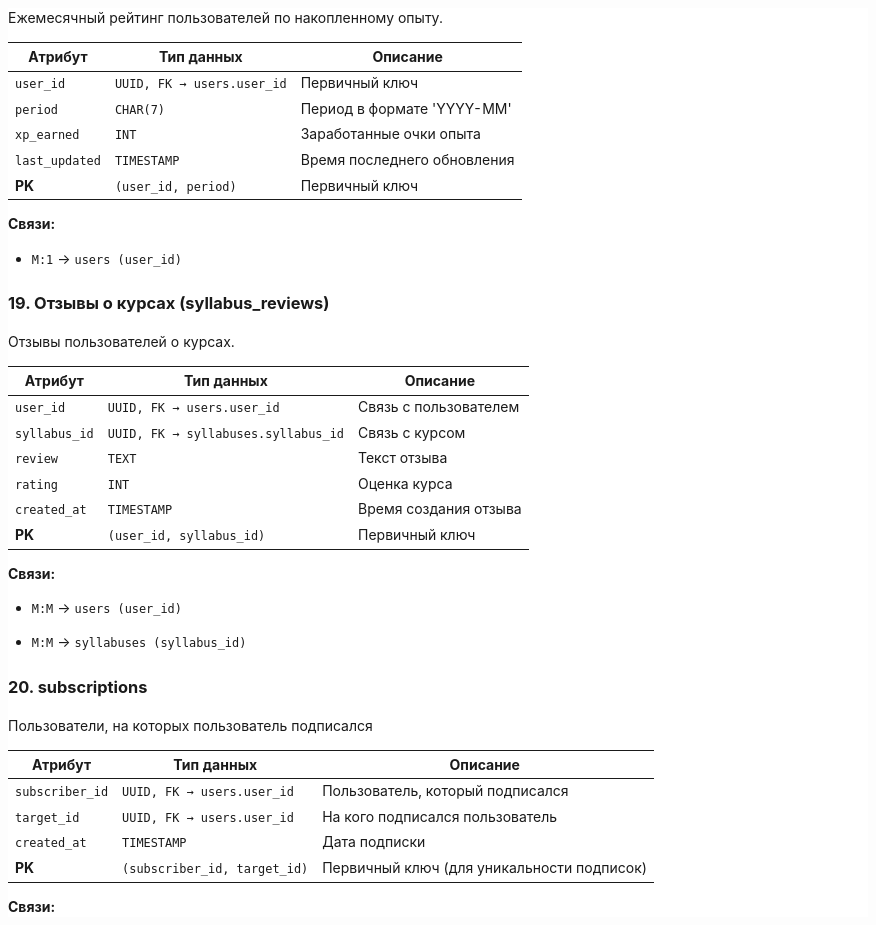 Ежемесячный рейтинг пользователей по накопленному опыту.

| Атрибут | Тип данных | Описание |
|---|---|---|
| `user_id` | `UUID, FK → users.user_id` |Первичный ключ|
| `period` | `CHAR(7)` | Период в формате 'YYYY-MM' |
| `xp_earned` | `INT` | Заработанные очки опыта | 
| `last_updated` | `TIMESTAMP` | Время последнего обновления | 
|**PK**|`(user_id, period)`|Первичный ключ|

**Связи:**
- `M:1` → `users (user_id)`

### **19. Отзывы о курсах (syllabus_reviews)**

Отзывы пользователей о курсах.

|Атрибут|Тип данных|Описание|
|---|---|---|
|`user_id`|`UUID, FK → users.user_id`|Связь с пользователем|
|`syllabus_id`|`UUID, FK → syllabuses.syllabus_id`|Связь с курсом|
|`review`|`TEXT`|Текст отзыва|
|`rating`|`INT`|Оценка курса|
|`created_at`|`TIMESTAMP`|Время создания отзыва|
|**PK**|`(user_id, syllabus_id)`|Первичный ключ|

**Связи:**

- `M:M` → `users (user_id)`
    
- `M:M` → `syllabuses (syllabus_id)`

### **20. subscriptions**

Пользователи, на которых пользователь подписался

|Атрибут|Тип данных|Описание|
|---|---|---|
|`subscriber_id`|`UUID, FK → users.user_id`|Пользователь, который подписался|
|`target_id`|`UUID, FK → users.user_id`|На кого подписался пользователь|
|`created_at`|`TIMESTAMP`|Дата подписки|
|**PK**|`(subscriber_id, target_id)`|Первичный ключ (для уникальности подписок)|

**Связи:**
